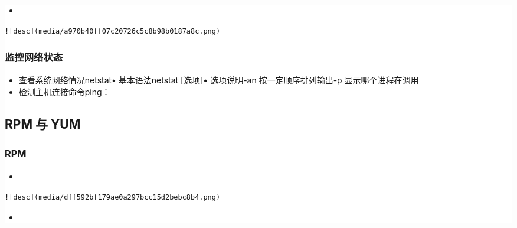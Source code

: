 -   

    ![desc](media/a970b40ff07c20726c5c8b98b0187a8c.png)

### 监控网络状态

-   查看系统网络情况netstat• 基本语法netstat [选项]• 选项说明-an 按一定顺序排列输出-p 显示哪个进程在调用
-   检测主机连接命令ping：

## RPM 与 YUM

### RPM

-   

    ![desc](media/dff592bf179ae0a297bcc15d2bebc8b4.png)

-   
